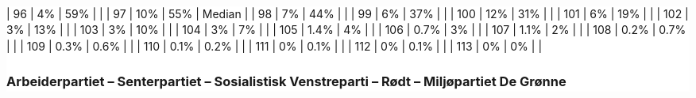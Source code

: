 | 96 | 4% | 59% |  |
| 97 | 10% | 55% | Median |
| 98 | 7% | 44% |  |
| 99 | 6% | 37% |  |
| 100 | 12% | 31% |  |
| 101 | 6% | 19% |  |
| 102 | 3% | 13% |  |
| 103 | 3% | 10% |  |
| 104 | 3% | 7% |  |
| 105 | 1.4% | 4% |  |
| 106 | 0.7% | 3% |  |
| 107 | 1.1% | 2% |  |
| 108 | 0.2% | 0.7% |  |
| 109 | 0.3% | 0.6% |  |
| 110 | 0.1% | 0.2% |  |
| 111 | 0% | 0.1% |  |
| 112 | 0% | 0.1% |  |
| 113 | 0% | 0% |  |

### Arbeiderpartiet – Senterpartiet – Sosialistisk Venstreparti – Rødt – Miljøpartiet De Grønne
